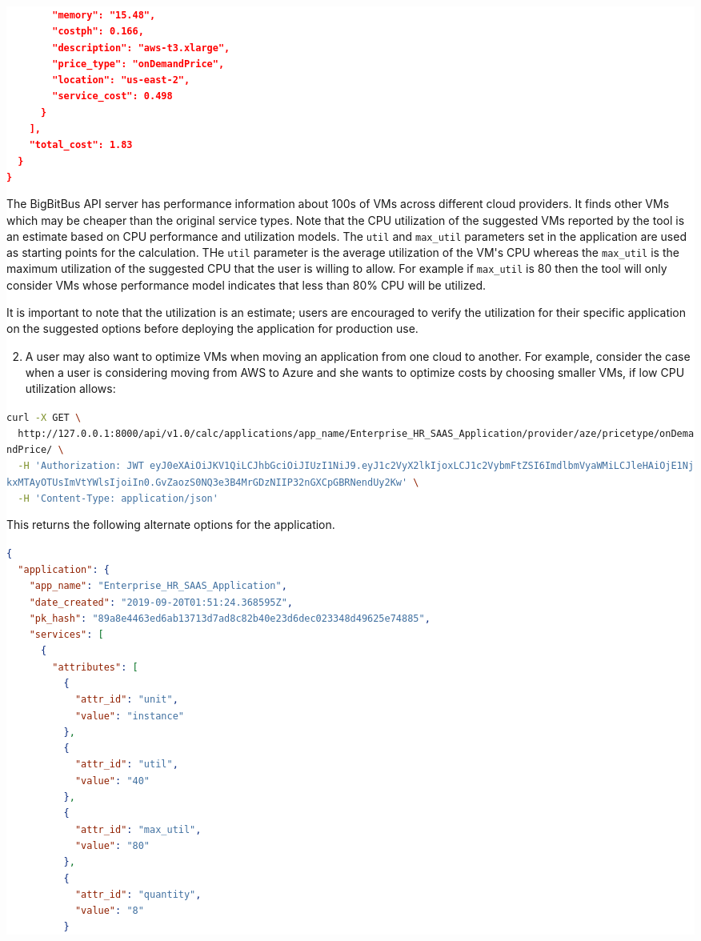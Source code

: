 ```json
        "memory": "15.48",
        "costph": 0.166,
        "description": "aws-t3.xlarge",
        "price_type": "onDemandPrice",
        "location": "us-east-2",
        "service_cost": 0.498
      }
    ],
    "total_cost": 1.83
  }
}
```

The BigBitBus API server has performance information about 100s of VMs across different cloud providers. It finds other VMs which may be cheaper than the original service types. Note that the CPU utilization of the suggested VMs reported by the tool is an estimate based on CPU performance and utilization models. The `util` and `max_util` parameters set in the application are used as starting points for the calculation. THe `util` parameter is the average utilization of the VM's CPU whereas the `max_util` is the maximum utilization of the suggested CPU that the user is willing to allow. For example if `max_util` is 80 then the tool will only consider VMs whose performance model indicates that less than 80\% CPU will be utilized.

It is important to note that the utilization is an estimate; users are encouraged to verify the utilization for their specific application on the suggested options before deploying the application for production use.

2. A user may also want to optimize VMs when moving an application from one cloud to another. For example, consider the case when a user is considering moving from AWS to Azure and she wants to optimize costs by choosing smaller VMs, if low CPU utilization allows:

```bash
curl -X GET \
  http://127.0.0.1:8000/api/v1.0/calc/applications/app_name/Enterprise_HR_SAAS_Application/provider/aze/pricetype/onDemandPrice/ \
  -H 'Authorization: JWT eyJ0eXAiOiJKV1QiLCJhbGciOiJIUzI1NiJ9.eyJ1c2VyX2lkIjoxLCJ1c2VybmFtZSI6ImdlbmVyaWMiLCJleHAiOjE1NjkxMTAyOTUsImVtYWlsIjoiIn0.GvZaozS0NQ3e3B4MrGDzNIIP32nGXCpGBRNendUy2Kw' \
  -H 'Content-Type: application/json'
```

This returns the following alternate options for the application.

```json
{
  "application": {
    "app_name": "Enterprise_HR_SAAS_Application",
    "date_created": "2019-09-20T01:51:24.368595Z",
    "pk_hash": "89a8e4463ed6ab13713d7ad8c82b40e23d6dec023348d49625e74885",
    "services": [
      {
        "attributes": [
          {
            "attr_id": "unit",
            "value": "instance"
          },
          {
            "attr_id": "util",
            "value": "40"
          },
          {
            "attr_id": "max_util",
            "value": "80"
          },
          {
            "attr_id": "quantity",
            "value": "8"
          }
```